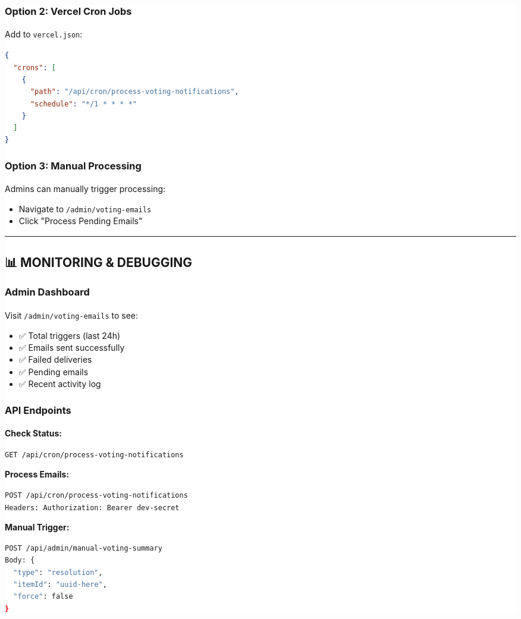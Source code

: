 ### **Option 2: Vercel Cron Jobs**

Add to `vercel.json`:

```json
{
  "crons": [
    {
      "path": "/api/cron/process-voting-notifications",
      "schedule": "*/1 * * * *"
    }
  ]
}
```

### **Option 3: Manual Processing**

Admins can manually trigger processing:
- Navigate to `/admin/voting-emails`
- Click "Process Pending Emails"

---

## 📊 MONITORING & DEBUGGING

### **Admin Dashboard**

Visit `/admin/voting-emails` to see:
- ✅ Total triggers (last 24h)
- ✅ Emails sent successfully
- ✅ Failed deliveries
- ✅ Pending emails
- ✅ Recent activity log

### **API Endpoints**

**Check Status:**
```bash
GET /api/cron/process-voting-notifications
```

**Process Emails:**
```bash
POST /api/cron/process-voting-notifications
Headers: Authorization: Bearer dev-secret
```

**Manual Trigger:**
```bash
POST /api/admin/manual-voting-summary
Body: {
  "type": "resolution",
  "itemId": "uuid-here",
  "force": false
}
```

